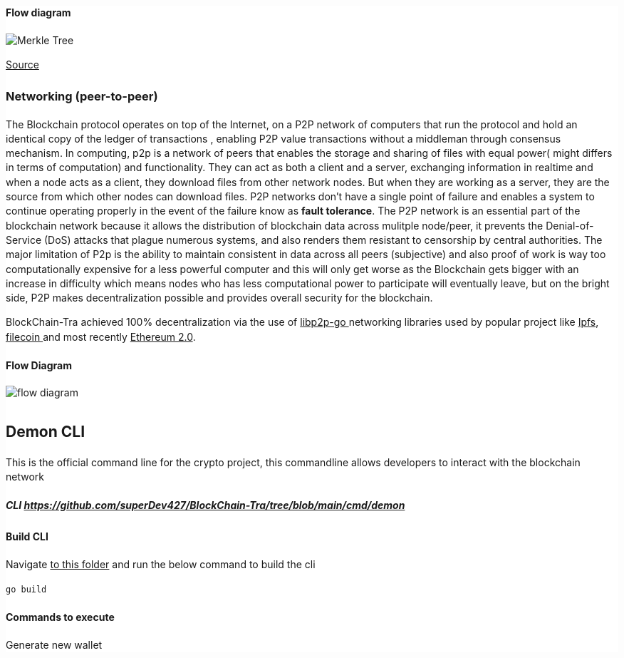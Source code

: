 #### Flow diagram 

![Merkle Tree](https://www.researchgate.net/profile/Mansi_Bosamia/publication/327601654/figure/fig1/AS:670030102556681@1536759033088/An-example-of-Merkle-Tree.jpg)

[Source](https://www.researchgate.net/figure/An-example-of-Merkle-Tree_fig1_327601654)

### Networking (peer-to-peer)

The Blockchain protocol operates on top of the Internet, on a P2P network of computers that run the protocol and hold an identical copy of the ledger of transactions , enabling P2P value transactions without a middleman through consensus mechanism. In computing, p2p is a network of peers that enables the storage and sharing of files with equal power( might differs in terms of computation) and functionality. They can act as both a client and a server, exchanging information in realtime and when a node acts as a client, they download files from other network nodes. But when they are working as a server, they are the source from which other nodes can download files. P2P networks don’t have a single point of failure and enables a system to continue operating properly in the event of the failure know as **fault tolerance**. The P2P network is an essential part of the blockchain network because it allows the distribution of blockchain data across mulitple node/peer, it prevents the Denial-of-Service (DoS) attacks that plague numerous systems, and also renders them resistant to censorship by central authorities. The major limitation of P2p is the ability to maintain consistent in data across all peers (subjective) and also proof of work is way too computationally expensive for a less powerful computer and this will only get worse as the Blockchain gets bigger with an increase in difficulty which means nodes who has less computational power to participate will eventually leave, but on the bright side, P2P makes decentralization possible and provides overall security for the blockchain.

BlockChain-Tra achieved 100% decentralization via the use of  [libp2p-go ](https://docs.libp2p.io/) networking libraries used by popular project like [Ipfs](https://ipfs.io/), [filecoin ](https://filecoin.io/) and most recently [Ethereum 2.0](https://github.com/ethereum/eth2.0-specs/pull/1328).

#### Flow Diagram

![flow diagram](https://github.com/superDev427/BlockChain-Tra/blob/main/public/networking-overview.png)


## Demon CLI

This is the official command line for the crypto project, this commandline allows developers to interact with the blockchain network

##### CLI https://github.com/superDev427/BlockChain-Tra/tree/blob/main/cmd/demon

#### Build CLI
Navigate [to this folder](https://github.com/superDev427/BlockChain-Tra/tree/blob/main/cmd/demon) and run the below command to build the cli

    go build

#### Commands to execute

Generate new wallet
